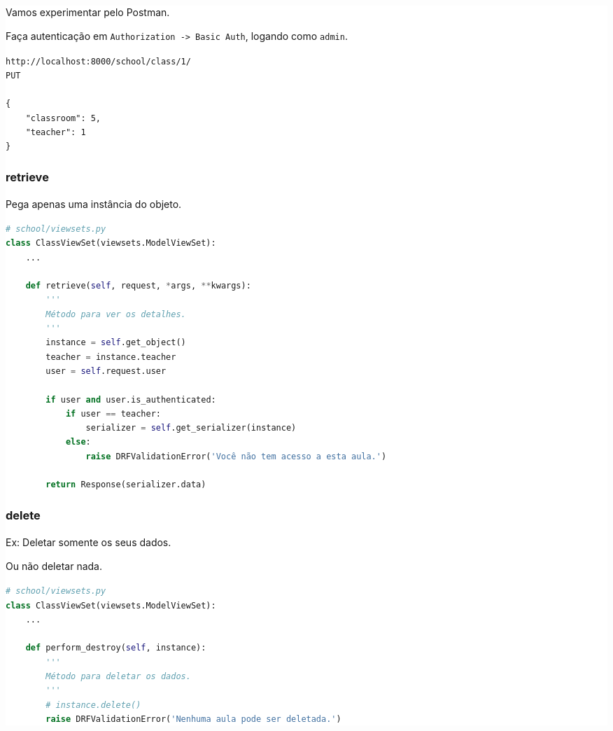Vamos experimentar pelo Postman.

Faça autenticação em `Authorization -> Basic Auth`, logando como `admin`.

```
http://localhost:8000/school/class/1/
PUT

{
    "classroom": 5,
    "teacher": 1
}
```

### retrieve

Pega apenas uma instância do objeto.

```python
# school/viewsets.py
class ClassViewSet(viewsets.ModelViewSet):
    ...

    def retrieve(self, request, *args, **kwargs):
        '''
        Método para ver os detalhes.
        '''
        instance = self.get_object()
        teacher = instance.teacher
        user = self.request.user

        if user and user.is_authenticated:
            if user == teacher:
                serializer = self.get_serializer(instance)
            else:
                raise DRFValidationError('Você não tem acesso a esta aula.')

        return Response(serializer.data)
```

### delete

Ex: Deletar somente os seus dados.

Ou não deletar nada.

```python
# school/viewsets.py
class ClassViewSet(viewsets.ModelViewSet):
    ...

    def perform_destroy(self, instance):
        '''
        Método para deletar os dados.
        '''
        # instance.delete()
        raise DRFValidationError('Nenhuma aula pode ser deletada.')
```
